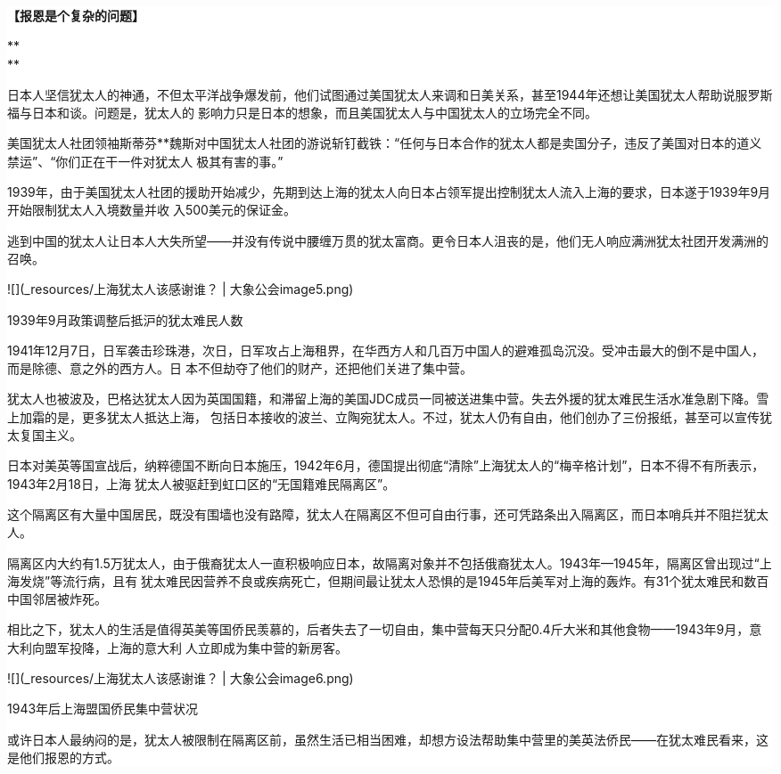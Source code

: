 **【报恩是个复杂的问题】**  

**  
**

日本人坚信犹太人的神通，不但太平洋战争爆发前，他们试图通过美国犹太人来调和日美关系，甚至1944年还想让美国犹太人帮助说服罗斯福与日本和谈。问题是，犹太人的
影响力只是日本的想象，而且美国犹太人与中国犹太人的立场完全不同。  

  

美国犹太人社团领袖斯蒂芬**魏斯对中国犹太人社团的游说斩钉截铁：“任何与日本合作的犹太人都是卖国分子，违反了美国对日本的道义禁运”、“你们正在干一件对犹太人
极其有害的事。”

  

1939年，由于美国犹太人社团的援助开始减少，先期到达上海的犹太人向日本占领军提出控制犹太人流入上海的要求，日本遂于1939年9月开始限制犹太人入境数量并收
入500美元的保证金。

  

逃到中国的犹太人让日本人大失所望——并没有传说中腰缠万贯的犹太富商。更令日本人沮丧的是，他们无人响应满洲犹太社团开发满洲的召唤。

  

![](_resources/上海犹太人该感谢谁？ | 大象公会image5.png)

1939年9月政策调整后抵沪的犹太难民人数

  

1941年12月7日，日军袭击珍珠港，次日，日军攻占上海租界，在华西方人和几百万中国人的避难孤岛沉没。受冲击最大的倒不是中国人，而是除德、意之外的西方人。日
本不但劫夺了他们的财产，还把他们关进了集中营。  

  

犹太人也被波及，巴格达犹太人因为英国国籍，和滞留上海的美国JDC成员一同被送进集中营。失去外援的犹太难民生活水准急剧下降。雪上加霜的是，更多犹太人抵达上海，
包括日本接收的波兰、立陶宛犹太人。不过，犹太人仍有自由，他们创办了三份报纸，甚至可以宣传犹太复国主义。

  

日本对美英等国宣战后，纳粹德国不断向日本施压，1942年6月，德国提出彻底“清除”上海犹太人的“梅辛格计划”，日本不得不有所表示，1943年2月18日，上海
犹太人被驱赶到虹口区的“无国籍难民隔离区”。

  

这个隔离区有大量中国居民，既没有围墙也没有路障，犹太人在隔离区不但可自由行事，还可凭路条出入隔离区，而日本哨兵并不阻拦犹太人。

  

隔离区内大约有1.5万犹太人，由于俄裔犹太人一直积极响应日本，故隔离对象并不包括俄裔犹太人。1943年—1945年，隔离区曾出现过“上海发烧”等流行病，且有
犹太难民因营养不良或疾病死亡，但期间最让犹太人恐惧的是1945年后美军对上海的轰炸。有31个犹太难民和数百中国邻居被炸死。

  

相比之下，犹太人的生活是值得英美等国侨民羡慕的，后者失去了一切自由，集中营每天只分配0.4斤大米和其他食物——1943年9月，意大利向盟军投降，上海的意大利
人立即成为集中营的新房客。

  

![](_resources/上海犹太人该感谢谁？ | 大象公会image6.png)

1943年后上海盟国侨民集中营状况  

  

或许日本人最纳闷的是，犹太人被限制在隔离区前，虽然生活已相当困难，却想方设法帮助集中营里的美英法侨民——在犹太难民看来，这是他们报恩的方式。

  
